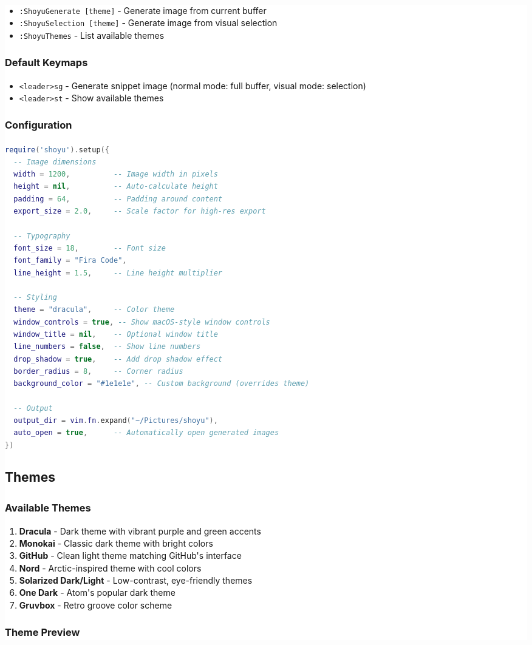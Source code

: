 - `:ShoyuGenerate [theme]` - Generate image from current buffer
- `:ShoyuSelection [theme]` - Generate image from visual selection  
- `:ShoyuThemes` - List available themes

### Default Keymaps

- `<leader>sg` - Generate snippet image (normal mode: full buffer, visual mode: selection)
- `<leader>st` - Show available themes

### Configuration

```lua
require('shoyu').setup({
  -- Image dimensions
  width = 1200,          -- Image width in pixels
  height = nil,          -- Auto-calculate height
  padding = 64,          -- Padding around content
  export_size = 2.0,     -- Scale factor for high-res export
  
  -- Typography
  font_size = 18,        -- Font size
  font_family = "Fira Code",
  line_height = 1.5,     -- Line height multiplier
  
  -- Styling
  theme = "dracula",     -- Color theme
  window_controls = true, -- Show macOS-style window controls
  window_title = nil,    -- Optional window title
  line_numbers = false,  -- Show line numbers
  drop_shadow = true,    -- Add drop shadow effect
  border_radius = 8,     -- Corner radius
  background_color = "#1e1e1e", -- Custom background (overrides theme)
  
  -- Output
  output_dir = vim.fn.expand("~/Pictures/shoyu"),
  auto_open = true,      -- Automatically open generated images
})
```

## Themes

### Available Themes

1. **Dracula** - Dark theme with vibrant purple and green accents
2. **Monokai** - Classic dark theme with bright colors
3. **GitHub** - Clean light theme matching GitHub's interface
4. **Nord** - Arctic-inspired theme with cool colors
5. **Solarized Dark/Light** - Low-contrast, eye-friendly themes
6. **One Dark** - Atom's popular dark theme
7. **Gruvbox** - Retro groove color scheme

### Theme Preview

